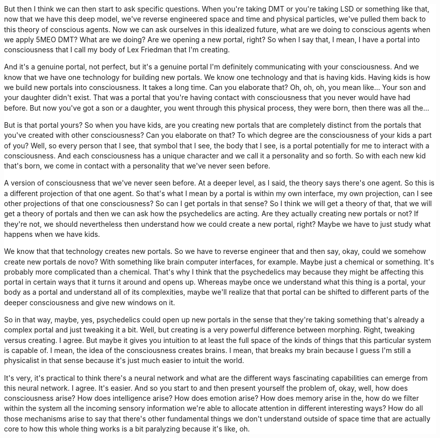 But then I think we can then start to ask specific questions. When you're taking DMT or you're taking LSD or something like that, now that we have this deep model, we've reverse engineered space and time and physical particles, we've pulled them back to this theory of conscious agents. Now we can ask ourselves in this idealized future, what are we doing to conscious agents when we apply 5MEO DMT? What are we doing? Are we opening a new portal, right? So when I say that, I mean, I have a portal into consciousness that I call my body of Lex Friedman that I'm creating.

And it's a genuine portal, not perfect, but it's a genuine portal I'm definitely communicating with your consciousness. And we know that we have one technology for building new portals. We know one technology and that is having kids. Having kids is how we build new portals into consciousness. It takes a long time. Can you elaborate that? Oh, oh, oh, you mean like... Your son and your daughter didn't exist. That was a portal that you're having contact with consciousness that you never would have had before. But now you've got a son or a daughter, you went through this physical process, they were born, then there was all the...

But is that portal yours? So when you have kids, are you creating new portals that are completely distinct from the portals that you've created with other consciousness? Can you elaborate on that? To which degree are the consciousness of your kids a part of you? Well, so every person that I see, that symbol that I see, the body that I see, is a portal potentially for me to interact with a consciousness. And each consciousness has a unique character and we call it a personality and so forth. So with each new kid that's born, we come in contact with a personality that we've never seen before.

A version of consciousness that we've never seen before. At a deeper level, as I said, the theory says there's one agent. So this is a different projection of that one agent. So that's what I mean by a portal is within my own interface, my own projection, can I see other projections of that one consciousness? So can I get portals in that sense? So I think we will get a theory of that, that we will get a theory of portals and then we can ask how the psychedelics are acting. Are they actually creating new portals or not? If they're not, we should nevertheless then understand how we could create a new portal, right? Maybe we have to just study what happens when we have kids.

We know that that technology creates new portals. So we have to reverse engineer that and then say, okay, could we somehow create new portals de novo? With something like brain computer interfaces, for example. Maybe just a chemical or something. It's probably more complicated than a chemical. That's why I think that the psychedelics may because they might be affecting this portal in certain ways that it turns it around and opens up. Whereas maybe once we understand what this thing is a portal, your body as a portal and understand all of its complexities, maybe we'll realize that that portal can be shifted to different parts of the deeper consciousness and give new windows on it.

So in that way, maybe, yes, psychedelics could open up new portals in the sense that they're taking something that's already a complex portal and just tweaking it a bit. Well, but creating is a very powerful difference between morphing. Right, tweaking versus creating. I agree. But maybe it gives you intuition to at least the full space of the kinds of things that this particular system is capable of. I mean, the idea of the consciousness creates brains. I mean, that breaks my brain because I guess I'm still a physicalist in that sense because it's just much easier to intuit the world.

It's very, it's practical to think there's a neural network and what are the different ways fascinating capabilities can emerge from this neural network. I agree. It's easier. And so you start to and then present yourself the problem of, okay, well, how does consciousness arise? How does intelligence arise? How does emotion arise? How does memory arise in the, how do we filter within the system all the incoming sensory information we're able to allocate attention in different interesting ways? How do all those mechanisms arise to say that there's other fundamental things we don't understand outside of space time that are actually core to how this whole thing works is a bit paralyzing because it's like, oh.
